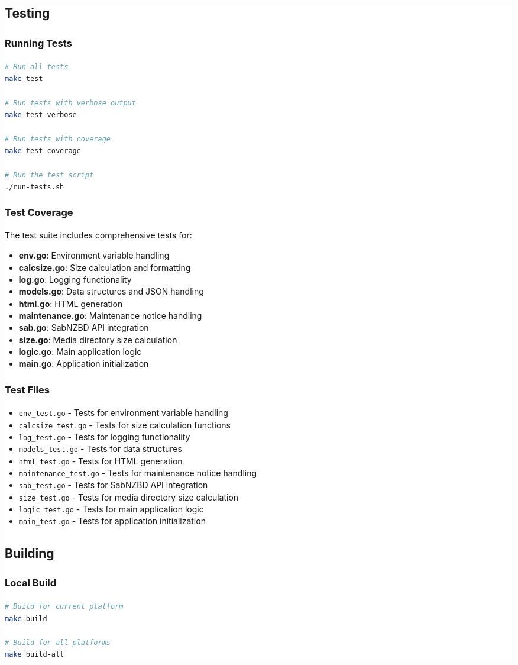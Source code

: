 ## Testing

### Running Tests

```bash
# Run all tests
make test

# Run tests with verbose output
make test-verbose

# Run tests with coverage
make test-coverage

# Run the test script
./run-tests.sh
```

### Test Coverage

The test suite includes comprehensive tests for:

- **env.go**: Environment variable handling
- **calcsize.go**: Size calculation and formatting
- **log.go**: Logging functionality
- **models.go**: Data structures and JSON handling
- **html.go**: HTML generation
- **maintenance.go**: Maintenance notice handling
- **sab.go**: SabNZBD API integration
- **size.go**: Media directory size calculation
- **logic.go**: Main application logic
- **main.go**: Application initialization

### Test Files

- `env_test.go` - Tests for environment variable handling
- `calcsize_test.go` - Tests for size calculation functions
- `log_test.go` - Tests for logging functionality
- `models_test.go` - Tests for data structures
- `html_test.go` - Tests for HTML generation
- `maintenance_test.go` - Tests for maintenance notice handling
- `sab_test.go` - Tests for SabNZBD API integration
- `size_test.go` - Tests for media directory size calculation
- `logic_test.go` - Tests for main application logic
- `main_test.go` - Tests for application initialization

## Building

### Local Build

```bash
# Build for current platform
make build

# Build for all platforms
make build-all
```
